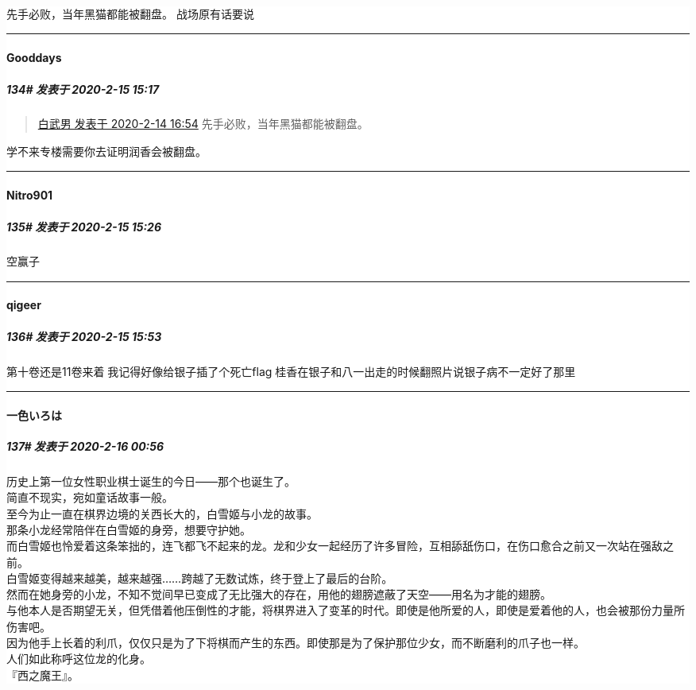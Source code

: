 先手必败，当年黑猫都能被翻盘。</blockquote>
战场原有话要说







-----

####  Gooddays  
##### 134#       发表于 2020-2-15 15:17



<blockquote><a href="httphttps://bbs.saraba1st.com/2b/forum.php?mod=redirect&amp;goto=findpost&amp;pid=46416818&amp;ptid=1910419" target="_blank">白武男 发表于 2020-2-14 16:54</a>
先手必败，当年黑猫都能被翻盘。</blockquote>
学不来专楼需要你去证明润香会被翻盘。







-----

####  Nitro901  
##### 135#       发表于 2020-2-15 15:26




空赢子







-----

####  qigeer  
##### 136#       发表于 2020-2-15 15:53




第十卷还是11卷来着
我记得好像给银子插了个死亡flag 桂香在银子和八一出走的时候翻照片说银子病不一定好了那里







-----

####  一色いろは  
##### 137#       发表于 2020-2-16 00:56




历史上第一位女性职业棋士诞生的今日——那个也诞生了。  
简直不现实，宛如童话故事一般。  
至今为止一直在棋界边境的关西长大的，白雪姬与小龙的故事。  
那条小龙经常陪伴在白雪姬的身旁，想要守护她。  
而白雪姬也怜爱着这条笨拙的，连飞都飞不起来的龙。龙和少女一起经历了许多冒险，互相舔舐伤口，在伤口愈合之前又一次站在强敌之前。  
白雪姬变得越来越美，越来越强……跨越了无数试炼，终于登上了最后的台阶。  
然而在她身旁的小龙，不知不觉间早已变成了无比强大的存在，用他的翅膀遮蔽了天空——用名为才能的翅膀。  
与他本人是否期望无关，但凭借着他压倒性的才能，将棋界进入了变革的时代。即使是他所爱的人，即使是爱着他的人，也会被那份力量所伤害吧。  
因为他手上长着的利爪，仅仅只是为了下将棋而产生的东西。即使那是为了保护那位少女，而不断磨利的爪子也一样。  
人们如此称呼这位龙的化身。  
『西之魔王』。
